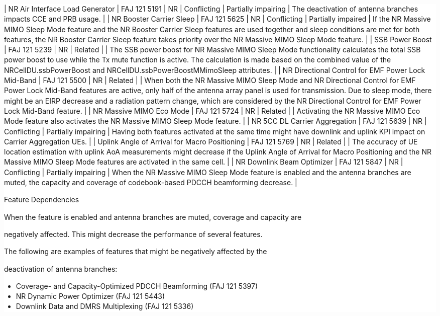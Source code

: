 | NR Air Interface Load Generator                                                        | FAJ 121 5191       | NR            | Conflicting    | Partially impairing     | The deactivation of antenna branches impacts CCE             and PRB usage.                                                                                                                                                                                                                                                                                                                                                                                                                                                    |
| NR Booster Carrier Sleep                                                               | FAJ 121 5625       | NR            | Conflicting    | Partially impaired      | If             the NR Massive MIMO Sleep Mode feature             and             the NR Booster Carrier Sleep features are used together and sleep             conditions are met for both features, the NR Booster Carrier Sleep feature takes             priority over the NR Massive MIMO Sleep Mode feature.                                                                                                                                                                                                             |
| SSB Power Boost                                                                        | FAJ 121 5239       | NR            | Related        |                         | The SSB power boost for NR Massive MIMO Sleep Mode functionality                                 calculates the total SSB power boost to use while the Tx mute                                 function is active. The calculation is made based on the combined                                 value of the NRCellDU.ssbPowerBoost and                                     NRCellDU.ssbPowerBoostMMimoSleep                                 attributes.                                                                      |
| NR Directional Control for EMF Power Lock                                     Mid-Band | FAJ 121 5500       | NR            | Related        |                         | When both the NR Massive MIMO Sleep Mode and NR Directional Control                                 for EMF Power Lock Mid-Band features are active, only half of the                                 antenna array panel is used for transmission. Due to sleep mode,                                 there might be an EIRP decrease and a radiation pattern change,                                 which are considered by the NR Directional Control for EMF Power                                 Lock Mid-Band feature. |
| NR Massive MIMO Eco Mode                                                               | FAJ 121 5724       | NR            | Related        |                         | Activating the NR Massive MIMO Eco Mode feature also             activates the NR Massive MIMO Sleep Mode feature.                                                                                                                                                                                                                                                                                                                                                                                                             |
| NR 5CC DL Carrier Aggregation                                                          | FAJ 121 5639       | NR            | Conflicting    | Partially impairing     | Having both features activated at the same time might have downlink                                 and uplink KPI impact on Carrier Aggregation UEs.                                                                                                                                                                                                                                                                                                                                                                          |
| Uplink Angle of Arrival for Macro                                     Positioning      | FAJ 121 5769       | NR            | Related        |                         | The accuracy of UE location estimation with uplink AoA measurements             might decrease if the Uplink Angle of Arrival for Macro Positioning and the NR Massive             MIMO Sleep Mode features are activated in the same cell.                                                                                                                                                                                                                                                                                    |
| NR Downlink Beam                                 Optimizer                             | FAJ 121 5847       | NR            | Conflicting    | Partially impairing     | When the NR Massive MIMO Sleep Mode feature is enabled and the antenna branches are             muted, the capacity and coverage of codebook-based PDCCH beamforming decrease.                                                                                                                                                                                                                                                                                                                                                 |

Feature Dependencies

When the feature is enabled and antenna branches are muted, coverage and capacity are

negatively affected. This might decrease the performance of several features.

The following are examples of features that might be negatively affected by the

deactivation of antenna branches:

- Coverage- and Capacity-Optimized PDCCH Beamforming (FAJ 121 5397)
- NR Dynamic Power Optimizer (FAJ 121 5443)
- Downlink Data and DMRS Multiplexing (FAJ 121 5336)
